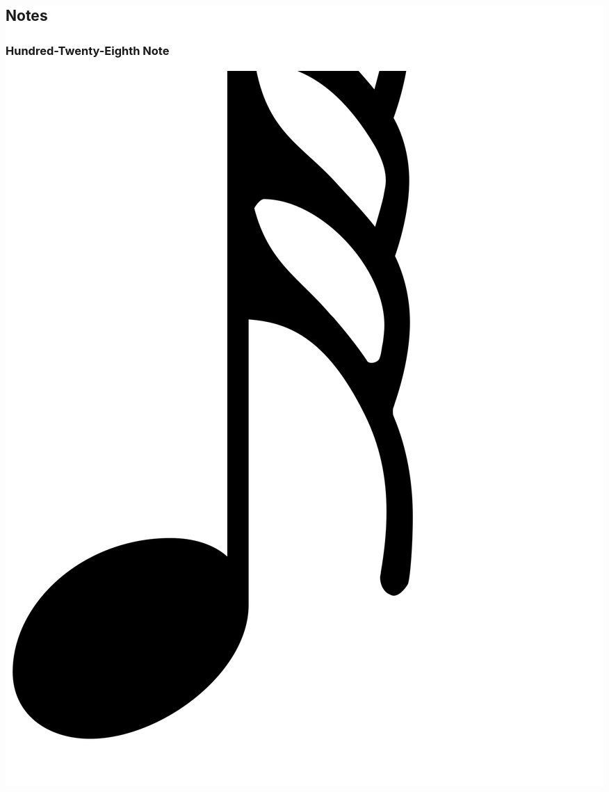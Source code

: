 ## Notes

### Hundred-Twenty-Eighth Note

<img style="background-color: #FFF" src="assets/music/notes/hundred-twenty-eighth-note.svg">
